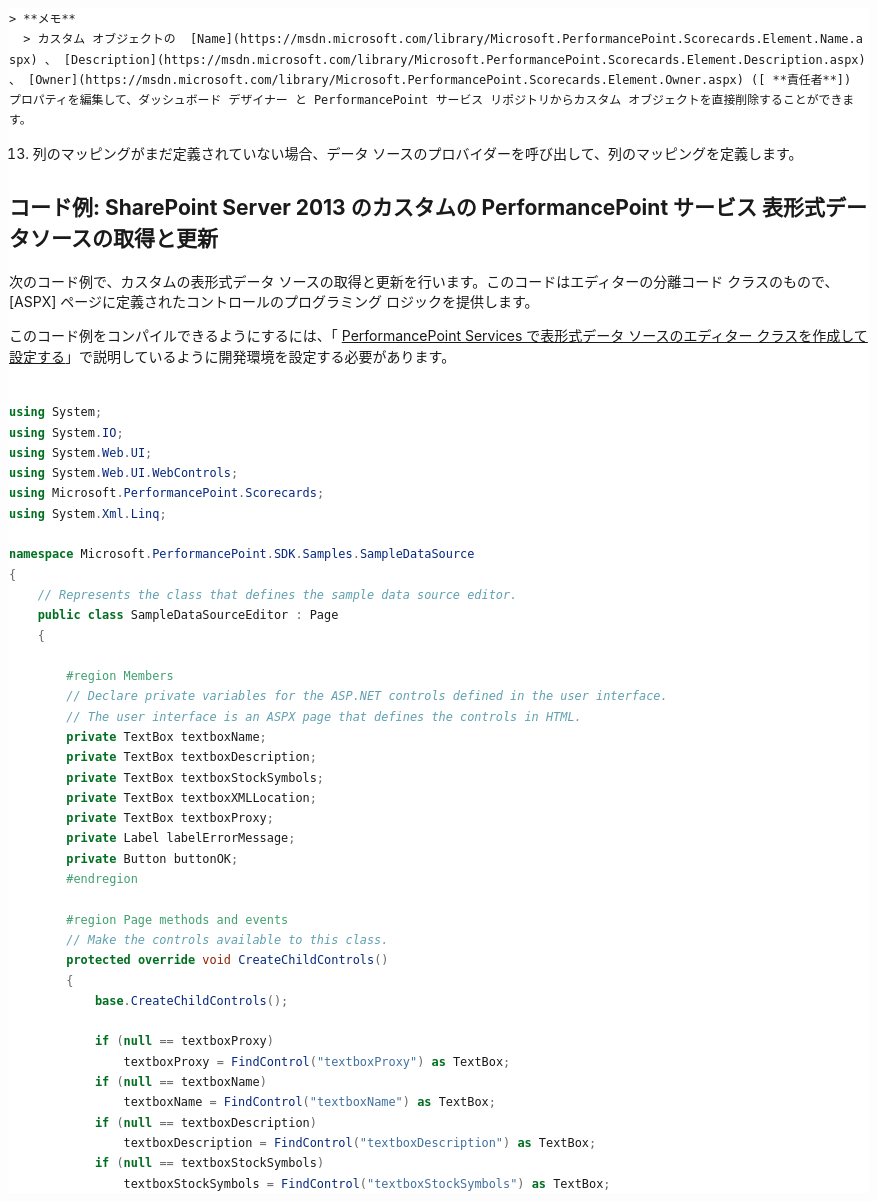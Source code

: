     > **メモ**
      > カスタム オブジェクトの  [Name](https://msdn.microsoft.com/library/Microsoft.PerformancePoint.Scorecards.Element.Name.aspx) 、 [Description](https://msdn.microsoft.com/library/Microsoft.PerformancePoint.Scorecards.Element.Description.aspx) 、 [Owner](https://msdn.microsoft.com/library/Microsoft.PerformancePoint.Scorecards.Element.Owner.aspx) ([ **責任者**]) プロパティを編集して、ダッシュボード デザイナー と PerformancePoint サービス リポジトリからカスタム オブジェクトを直接削除することができます。 
13. 列のマッピングがまだ定義されていない場合、データ ソースのプロバイダーを呼び出して、列のマッピングを定義します。
    
  

## コード例: SharePoint Server 2013 のカスタムの PerformancePoint サービス 表形式データソースの取得と更新
<a name="bk_example"> </a>

次のコード例で、カスタムの表形式データ ソースの取得と更新を行います。このコードはエディターの分離コード クラスのもので、[ASPX] ページに定義されたコントロールのプログラミング ロジックを提供します。
  
    
    
このコード例をコンパイルできるようにするには、「 [PerformancePoint Services で表形式データ ソースのエディター クラスを作成して設定する](#BKMK_DefineDSEd)」で説明しているように開発環境を設定する必要があります。
  
    
    



```cs

using System;
using System.IO;
using System.Web.UI;
using System.Web.UI.WebControls;
using Microsoft.PerformancePoint.Scorecards;
using System.Xml.Linq;

namespace Microsoft.PerformancePoint.SDK.Samples.SampleDataSource
{
    // Represents the class that defines the sample data source editor.
    public class SampleDataSourceEditor : Page
    {

        #region Members
        // Declare private variables for the ASP.NET controls defined in the user interface.
        // The user interface is an ASPX page that defines the controls in HTML.
        private TextBox textboxName;
        private TextBox textboxDescription;
        private TextBox textboxStockSymbols;
        private TextBox textboxXMLLocation;
        private TextBox textboxProxy;
        private Label labelErrorMessage;
        private Button buttonOK;
        #endregion

        #region Page methods and events
        // Make the controls available to this class.
        protected override void CreateChildControls()
        {
            base.CreateChildControls();

            if (null == textboxProxy)
                textboxProxy = FindControl("textboxProxy") as TextBox;
            if (null == textboxName)
                textboxName = FindControl("textboxName") as TextBox;
            if (null == textboxDescription)
                textboxDescription = FindControl("textboxDescription") as TextBox;
            if (null == textboxStockSymbols)
                textboxStockSymbols = FindControl("textboxStockSymbols") as TextBox;
```
